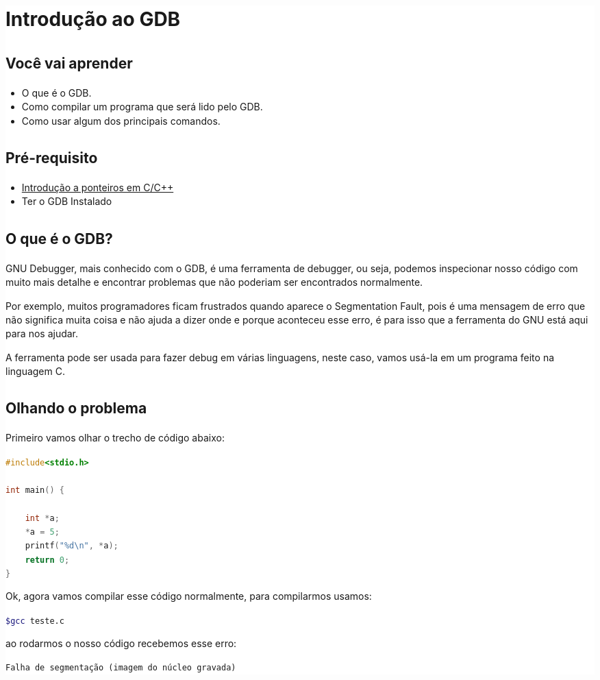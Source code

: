 # Introdução ao GDB

## Você vai aprender

- O que é o GDB.
- Como compilar um programa que será lido pelo GDB.
- Como usar algum dos principais comandos.

## Pré-requisito

- [Introdução a ponteiros em C/C++](https://github.com/Programando-o-Mundo/Microfundamentos-AEDs2/blob/main/Ponteiro-e-aloca%C3%A7%C3%A3o-de-mem%C3%B3ria.md)
- Ter o GDB Instalado

## O que é o GDB?

GNU Debugger, mais conhecido com o GDB, é uma ferramenta de debugger, ou seja, podemos inspecionar nosso código
com muito mais detalhe e encontrar problemas que não poderiam ser encontrados normalmente.

Por exemplo, muitos programadores ficam frustrados quando aparece o Segmentation Fault, pois é uma mensagem de erro
que não significa muita coisa e não ajuda a dizer onde e porque aconteceu esse erro, é para isso que a ferramenta
do GNU está aqui para nos ajudar.

A ferramenta pode ser usada para fazer debug em várias linguagens, neste caso, vamos usá-la em um 
programa feito na linguagem C.

## Olhando o problema

Primeiro vamos olhar o trecho de código abaixo:

```c
#include<stdio.h>

int main() {

    int *a;
    *a = 5;
    printf("%d\n", *a);
    return 0;
}
```

Ok, agora vamos compilar esse código normalmente, para compilarmos usamos:

```bash
$gcc teste.c
```
ao rodarmos o nosso código recebemos esse erro:
```
Falha de segmentação (imagem do núcleo gravada)
```
